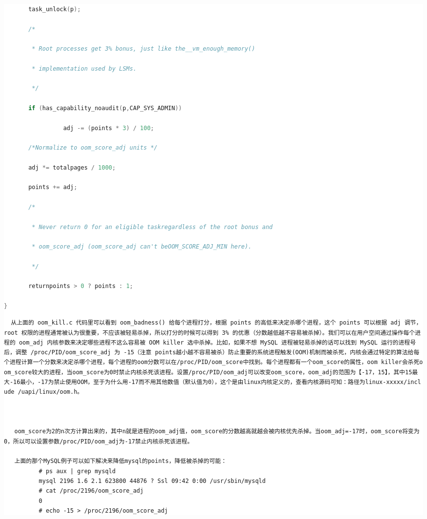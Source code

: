 ```c++
       task_unlock(p);

       /*

        * Root processes get 3% bonus, just like the__vm_enough_memory()

        * implementation used by LSMs.

        */

       if (has_capability_noaudit(p,CAP_SYS_ADMIN))

                 adj -= (points * 3) / 100;

       /*Normalize to oom_score_adj units */

       adj *= totalpages / 1000;

       points += adj;

       /*

        * Never return 0 for an eligible taskregardless of the root bonus and

        * oom_score_adj (oom_score_adj can't beOOM_SCORE_ADJ_MIN here).

        */

       returnpoints > 0 ? points : 1;

}
```



      从上面的 oom_kill.c 代码里可以看到 oom_badness() 给每个进程打分，根据 points 的高低来决定杀哪个进程，这个 points 可以根据 adj 调节，root 权限的进程通常被认为很重要，不应该被轻易杀掉，所以打分的时候可以得到 3% 的优惠（分数越低越不容易被杀掉）。我们可以在用户空间通过操作每个进程的 oom_adj 内核参数来决定哪些进程不这么容易被 OOM killer 选中杀掉。比如，如果不想 MySQL 进程被轻易杀掉的话可以找到 MySQL 运行的进程号后，调整 /proc/PID/oom_score_adj 为 -15（注意 points越小越不容易被杀）防止重要的系统进程触发(OOM)机制而被杀死，内核会通过特定的算法给每个进程计算一个分数来决定杀哪个进程，每个进程的oom分数可以在/proc/PID/oom_score中找到。每个进程都有一个oom_score的属性，oom killer会杀死oom_score较大的进程，当oom_score为0时禁止内核杀死该进程。设置/proc/PID/oom_adj可以改变oom_score，oom_adj的范围为【-17，15】，其中15最大-16最小，-17为禁止使用OOM，至于为什么用-17而不用其他数值（默认值为0），这个是由linux内核定义的，查看内核源码可知：路径为linux-xxxxx/include /uapi/linux/oom.h。

 

       oom_score为2的n次方计算出来的，其中n就是进程的oom_adj值，oom_score的分数越高就越会被内核优先杀掉。当oom_adj=-17时，oom_score将变为0，所以可以设置参数/proc/PID/oom_adj为-17禁止内核杀死该进程。
    
       上面的那个MySQL例子可以如下解决来降低mysql的points，降低被杀掉的可能：
              # ps aux | grep mysqld
              mysql 2196 1.6 2.1 623800 44876 ? Ssl 09:42 0:00 /usr/sbin/mysqld
              # cat /proc/2196/oom_score_adj
              0
              # echo -15 > /proc/2196/oom_score_adj
    
